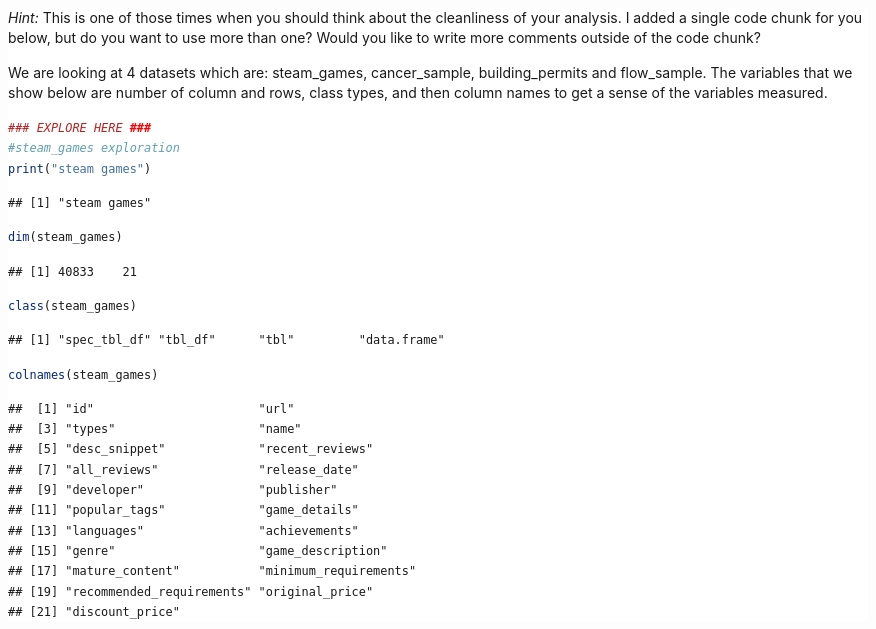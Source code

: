 *Hint:* This is one of those times when you should think about the
cleanliness of your analysis. I added a single code chunk for you below,
but do you want to use more than one? Would you like to write more
comments outside of the code chunk?



We are looking at 4 datasets which are: steam_games, cancer_sample,
building_permits and flow_sample. The variables that we show below are
number of column and rows, class types, and then column names to get a
sense of the variables measured.

``` r
### EXPLORE HERE ###
#steam_games exploration
print("steam games")
```

    ## [1] "steam games"

``` r
dim(steam_games)
```

    ## [1] 40833    21

``` r
class(steam_games)
```

    ## [1] "spec_tbl_df" "tbl_df"      "tbl"         "data.frame"

``` r
colnames(steam_games)
```

    ##  [1] "id"                       "url"                     
    ##  [3] "types"                    "name"                    
    ##  [5] "desc_snippet"             "recent_reviews"          
    ##  [7] "all_reviews"              "release_date"            
    ##  [9] "developer"                "publisher"               
    ## [11] "popular_tags"             "game_details"            
    ## [13] "languages"                "achievements"            
    ## [15] "genre"                    "game_description"        
    ## [17] "mature_content"           "minimum_requirements"    
    ## [19] "recommended_requirements" "original_price"          
    ## [21] "discount_price"
